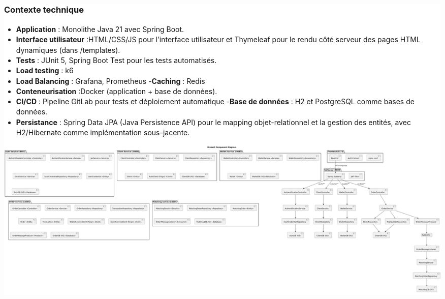 ### Contexte technique
- **Application** : Monolithe Java 21 avec Spring Boot.
- **Interface utilisateur** :HTML/CSS/JS pour l’interface utilisateur et Thymeleaf pour le rendu côté serveur des pages HTML dynamiques (dans /templates).
- **Tests** : JUnit 5, Spring Boot Test pour les tests automatisés.
- **Load testing** : k6
- **Load Balancing** : Grafana, Prometheus
-**Caching** : Redis
- **Conteneurisation** :Docker (application + base de données).
- **CI/CD** : Pipeline GitLab pour tests et déploiement automatique
-**Base de données** : H2 et PostgreSQL comme bases de données.
- **Persistance** : Spring Data JPA (Java Persistence API) pour le mapping objet-relationnel et la gestion des entités, avec H2/Hibernate comme implémentation sous-jacente.

![Component diagram](./component.png)
